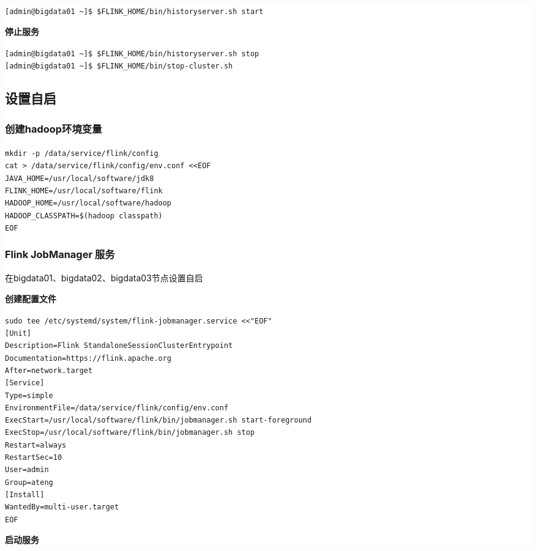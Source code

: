 ```
[admin@bigdata01 ~]$ $FLINK_HOME/bin/historyserver.sh start
```

**停止服务**

```
[admin@bigdata01 ~]$ $FLINK_HOME/bin/historyserver.sh stop
[admin@bigdata01 ~]$ $FLINK_HOME/bin/stop-cluster.sh
```



## 设置自启

### 创建hadoop环境变量

```
mkdir -p /data/service/flink/config
cat > /data/service/flink/config/env.conf <<EOF
JAVA_HOME=/usr/local/software/jdk8
FLINK_HOME=/usr/local/software/flink
HADOOP_HOME=/usr/local/software/hadoop
HADOOP_CLASSPATH=$(hadoop classpath)
EOF
```



### Flink JobManager 服务

在bigdata01、bigdata02、bigdata03节点设置自启

**创建配置文件**

```
sudo tee /etc/systemd/system/flink-jobmanager.service <<"EOF"
[Unit]
Description=Flink StandaloneSessionClusterEntrypoint
Documentation=https://flink.apache.org
After=network.target
[Service]
Type=simple
EnvironmentFile=/data/service/flink/config/env.conf
ExecStart=/usr/local/software/flink/bin/jobmanager.sh start-foreground
ExecStop=/usr/local/software/flink/bin/jobmanager.sh stop
Restart=always
RestartSec=10
User=admin
Group=ateng
[Install]
WantedBy=multi-user.target
EOF
```

**启动服务**
